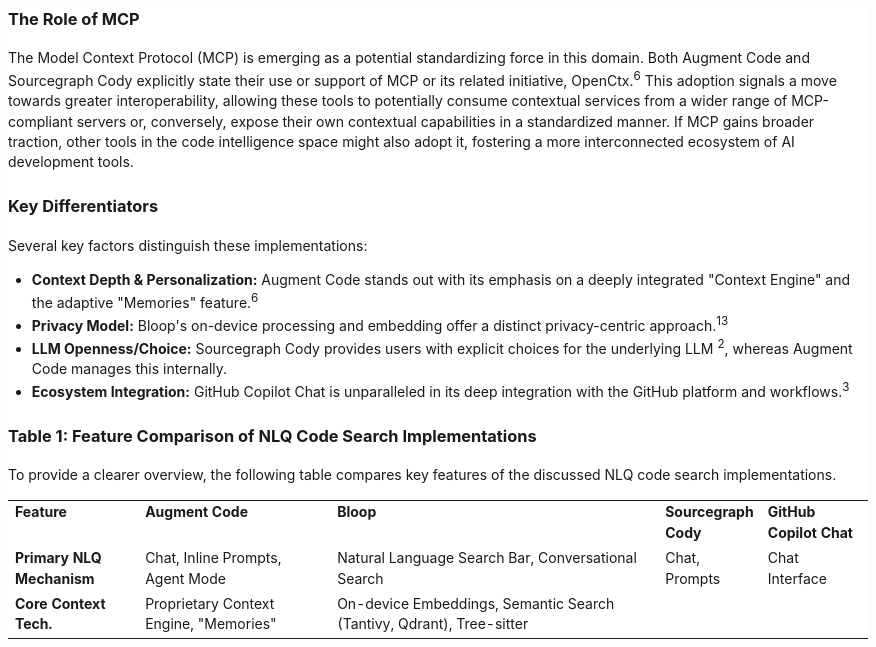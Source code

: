 
### **The Role of MCP**

The Model Context Protocol (MCP) is emerging as a potential standardizing force in this domain. Both Augment Code and Sourcegraph Cody explicitly state their use or support of MCP or its related initiative, OpenCtx.<sup>6</sup> This adoption signals a move towards greater interoperability, allowing these tools to potentially consume contextual services from a wider range of MCP-compliant servers or, conversely, expose their own contextual capabilities in a standardized manner. If MCP gains broader traction, other tools in the code intelligence space might also adopt it, fostering a more interconnected ecosystem of AI development tools.


### **Key Differentiators**

Several key factors distinguish these implementations:



* **Context Depth & Personalization:** Augment Code stands out with its emphasis on a deeply integrated "Context Engine" and the adaptive "Memories" feature.<sup>6</sup>
* **Privacy Model:** Bloop's on-device processing and embedding offer a distinct privacy-centric approach.<sup>13</sup>
* **LLM Openness/Choice:** Sourcegraph Cody provides users with explicit choices for the underlying LLM <sup>2</sup>, whereas Augment Code manages this internally.
* **Ecosystem Integration:** GitHub Copilot Chat is unparalleled in its deep integration with the GitHub platform and workflows.<sup>3</sup>


### **Table 1: Feature Comparison of NLQ Code Search Implementations**

To provide a clearer overview, the following table compares key features of the discussed NLQ code search implementations.


<table>
  <tr>
   <td><strong>Feature</strong>
   </td>
   <td><strong>Augment Code</strong>
   </td>
   <td><strong>Bloop</strong>
   </td>
   <td><strong>Sourcegraph Cody</strong>
   </td>
   <td><strong>GitHub Copilot Chat</strong>
   </td>
  </tr>
  <tr>
   <td><strong>Primary NLQ Mechanism</strong>
   </td>
   <td>Chat, Inline Prompts, Agent Mode
   </td>
   <td>Natural Language Search Bar, Conversational Search
   </td>
   <td>Chat, Prompts
   </td>
   <td>Chat Interface
   </td>
  </tr>
  <tr>
   <td><strong>Core Context Tech.</strong>
   </td>
   <td>Proprietary Context Engine, "Memories"
   </td>
   <td>On-device Embeddings, Semantic Search (Tantivy, Qdrant), Tree-sitter
   </td>